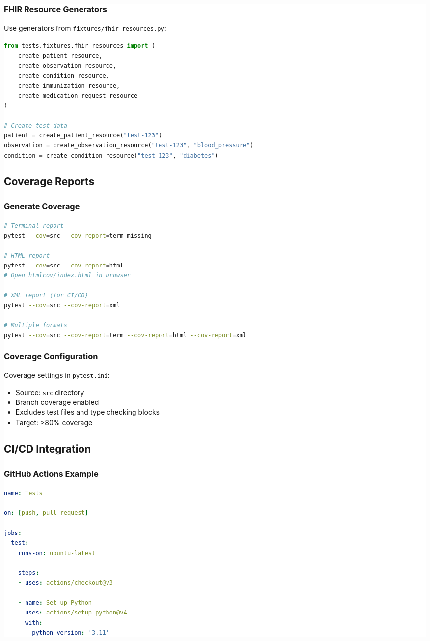 ### FHIR Resource Generators

Use generators from `fixtures/fhir_resources.py`:
```python
from tests.fixtures.fhir_resources import (
    create_patient_resource,
    create_observation_resource,
    create_condition_resource,
    create_immunization_resource,
    create_medication_request_resource
)

# Create test data
patient = create_patient_resource("test-123")
observation = create_observation_resource("test-123", "blood_pressure")
condition = create_condition_resource("test-123", "diabetes")
```

## Coverage Reports

### Generate Coverage
```bash
# Terminal report
pytest --cov=src --cov-report=term-missing

# HTML report
pytest --cov=src --cov-report=html
# Open htmlcov/index.html in browser

# XML report (for CI/CD)
pytest --cov=src --cov-report=xml

# Multiple formats
pytest --cov=src --cov-report=term --cov-report=html --cov-report=xml
```

### Coverage Configuration
Coverage settings in `pytest.ini`:
- Source: `src` directory
- Branch coverage enabled
- Excludes test files and type checking blocks
- Target: >80% coverage

## CI/CD Integration

### GitHub Actions Example
```yaml
name: Tests

on: [push, pull_request]

jobs:
  test:
    runs-on: ubuntu-latest

    steps:
    - uses: actions/checkout@v3

    - name: Set up Python
      uses: actions/setup-python@v4
      with:
        python-version: '3.11'
```
